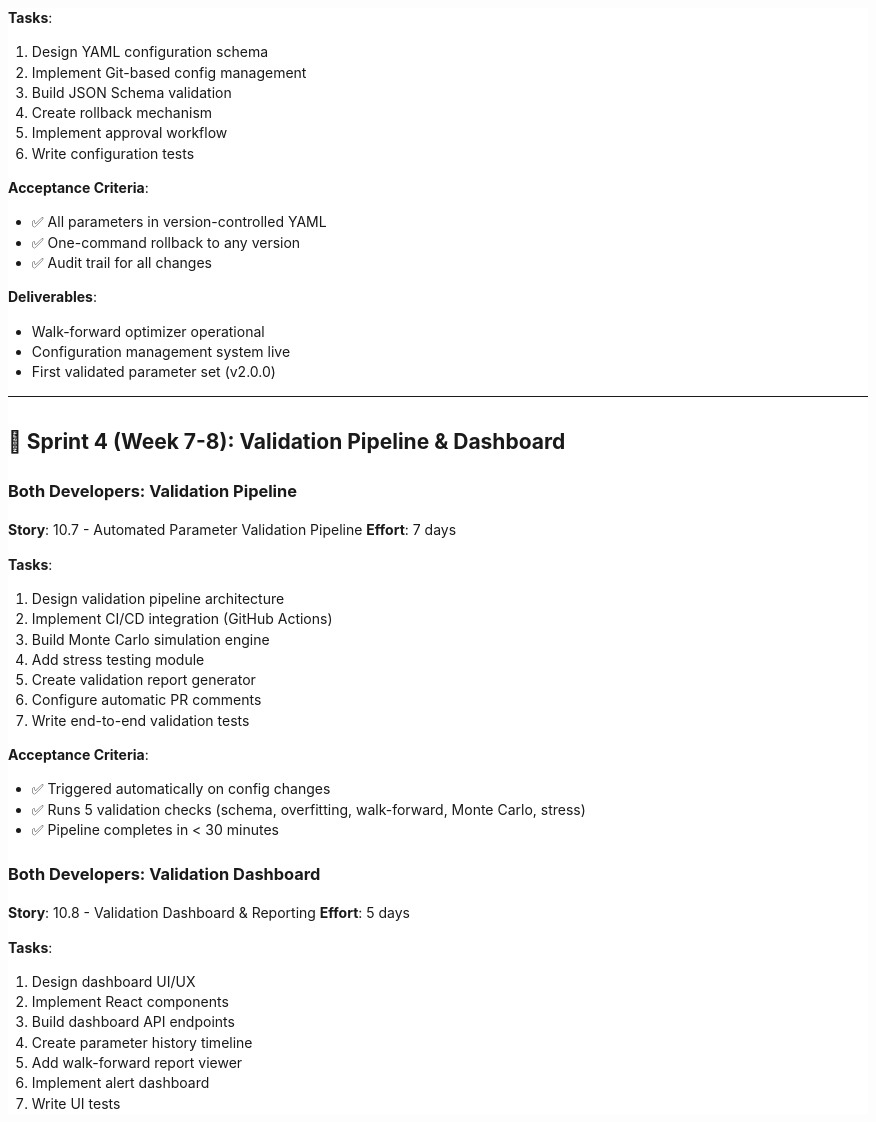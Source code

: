 **Tasks**:
1. Design YAML configuration schema
2. Implement Git-based config management
3. Build JSON Schema validation
4. Create rollback mechanism
5. Implement approval workflow
6. Write configuration tests

**Acceptance Criteria**:
- ✅ All parameters in version-controlled YAML
- ✅ One-command rollback to any version
- ✅ Audit trail for all changes

**Deliverables**:
- Walk-forward optimizer operational
- Configuration management system live
- First validated parameter set (v2.0.0)

---

## 🎯 Sprint 4 (Week 7-8): Validation Pipeline & Dashboard

### Both Developers: Validation Pipeline
**Story**: 10.7 - Automated Parameter Validation Pipeline
**Effort**: 7 days

**Tasks**:
1. Design validation pipeline architecture
2. Implement CI/CD integration (GitHub Actions)
3. Build Monte Carlo simulation engine
4. Add stress testing module
5. Create validation report generator
6. Configure automatic PR comments
7. Write end-to-end validation tests

**Acceptance Criteria**:
- ✅ Triggered automatically on config changes
- ✅ Runs 5 validation checks (schema, overfitting, walk-forward, Monte Carlo, stress)
- ✅ Pipeline completes in < 30 minutes

### Both Developers: Validation Dashboard
**Story**: 10.8 - Validation Dashboard & Reporting
**Effort**: 5 days

**Tasks**:
1. Design dashboard UI/UX
2. Implement React components
3. Build dashboard API endpoints
4. Create parameter history timeline
5. Add walk-forward report viewer
6. Implement alert dashboard
7. Write UI tests

